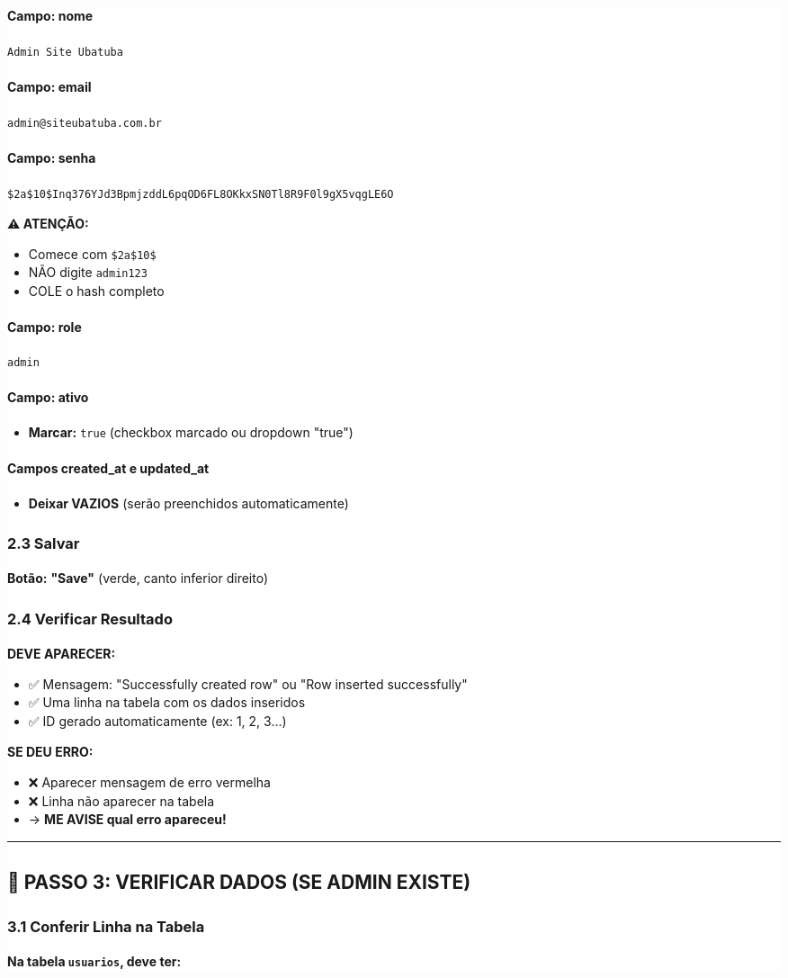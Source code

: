#### Campo: nome
```
Admin Site Ubatuba
```

#### Campo: email
```
admin@siteubatuba.com.br
```

#### Campo: senha
```
$2a$10$Inq376YJd3BpmjzddL6pqOD6FL8OKkxSN0Tl8R9F0l9gX5vqgLE6O
```
**⚠️ ATENÇÃO:** 
- Comece com `$2a$10$`
- NÃO digite `admin123`
- COLE o hash completo

#### Campo: role
```
admin
```

#### Campo: ativo
- **Marcar:** `true` (checkbox marcado ou dropdown "true")

#### Campos created_at e updated_at
- **Deixar VAZIOS** (serão preenchidos automaticamente)

### 2.3 Salvar

**Botão:** **"Save"** (verde, canto inferior direito)

### 2.4 Verificar Resultado

**DEVE APARECER:**
- ✅ Mensagem: "Successfully created row" ou "Row inserted successfully"
- ✅ Uma linha na tabela com os dados inseridos
- ✅ ID gerado automaticamente (ex: 1, 2, 3...)

**SE DEU ERRO:**
- ❌ Aparecer mensagem de erro vermelha
- ❌ Linha não aparecer na tabela
- → **ME AVISE qual erro apareceu!**

---

## 🎯 PASSO 3: VERIFICAR DADOS (SE ADMIN EXISTE)

### 3.1 Conferir Linha na Tabela

**Na tabela `usuarios`, deve ter:**
